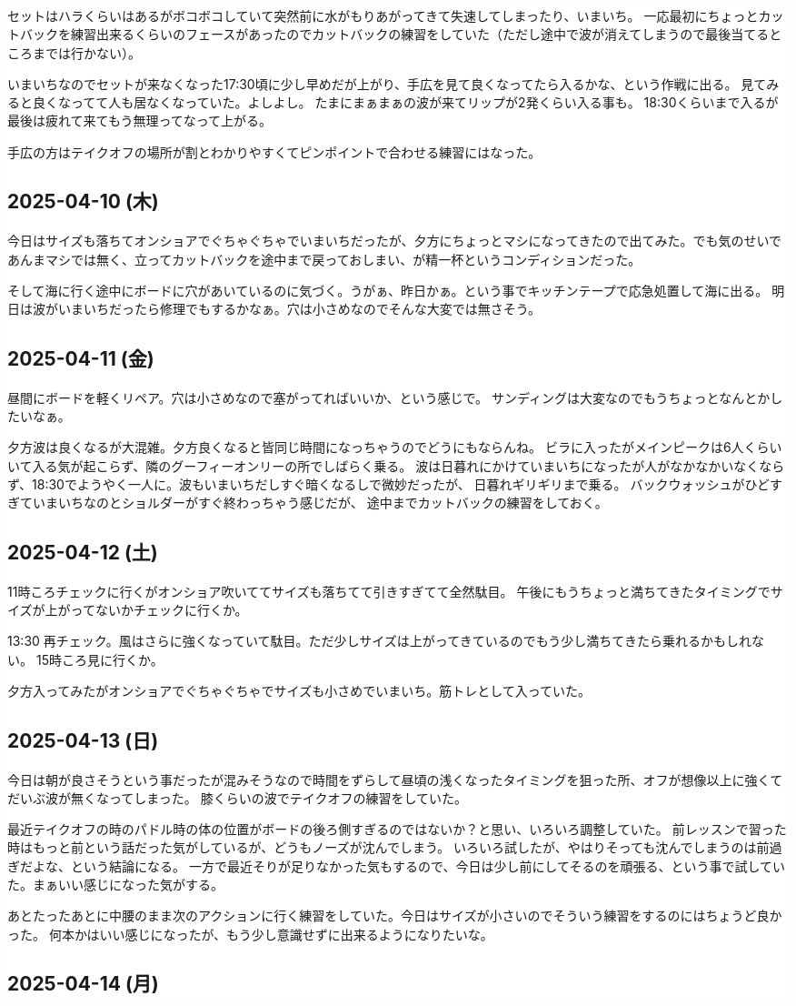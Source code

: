 セットはハラくらいはあるがボコボコしていて突然前に水がもりあがってきて失速してしまったり、いまいち。
一応最初にちょっとカットバックを練習出来るくらいのフェースがあったのでカットバックの練習をしていた（ただし途中で波が消えてしまうので最後当てるところまでは行かない）。

いまいちなのでセットが来なくなった17:30頃に少し早めだが上がり、手広を見て良くなってたら入るかな、という作戦に出る。
見てみると良くなってて人も居なくなっていた。よしよし。
たまにまぁまぁの波が来てリップが2発くらい入る事も。
18:30くらいまで入るが最後は疲れて来てもう無理ってなって上がる。

手広の方はテイクオフの場所が割とわかりやすくてピンポイントで合わせる練習にはなった。

## 2025-04-10 (木)

今日はサイズも落ちてオンショアでぐちゃぐちゃでいまいちだったが、夕方にちょっとマシになってきたので出てみた。でも気のせいであんまマシでは無く、立ってカットバックを途中まで戻っておしまい、が精一杯というコンディションだった。

そして海に行く途中にボードに穴があいているのに気づく。うがぁ、昨日かぁ。という事でキッチンテープで応急処置して海に出る。
明日は波がいまいちだったら修理でもするかなぁ。穴は小さめなのでそんな大変では無さそう。

## 2025-04-11 (金)

昼間にボードを軽くリペア。穴は小さめなので塞がってればいいか、という感じで。
サンディングは大変なのでもうちょっとなんとかしたいなぁ。

夕方波は良くなるが大混雑。夕方良くなると皆同じ時間になっちゃうのでどうにもならんね。
ビラに入ったがメインピークは6人くらいいて入る気が起こらず、隣のグーフィーオンリーの所でしばらく乗る。
波は日暮れにかけていまいちになったが人がなかなかいなくならず、18:30でようやく一人に。波もいまいちだしすぐ暗くなるしで微妙だったが、
日暮れギリギリまで乗る。
バックウォッシュがひどすぎていまいちなのとショルダーがすぐ終わっちゃう感じだが、
途中までカットバックの練習をしておく。

## 2025-04-12 (土)

11時ころチェックに行くがオンショア吹いててサイズも落ちてて引きすぎてて全然駄目。
午後にもうちょっと満ちてきたタイミングでサイズが上がってないかチェックに行くか。

13:30 再チェック。風はさらに強くなっていて駄目。ただ少しサイズは上がってきているのでもう少し満ちてきたら乗れるかもしれない。
15時ころ見に行くか。

夕方入ってみたがオンショアでぐちゃぐちゃでサイズも小さめでいまいち。筋トレとして入っていた。

## 2025-04-13 (日)

今日は朝が良さそうという事だったが混みそうなので時間をずらして昼頃の浅くなったタイミングを狙った所、オフが想像以上に強くてだいぶ波が無くなってしまった。
膝くらいの波でテイクオフの練習をしていた。

最近テイクオフの時のパドル時の体の位置がボードの後ろ側すぎるのではないか？と思い、いろいろ調整していた。
前レッスンで習った時はもっと前という話だった気がしているが、どうもノーズが沈んでしまう。
いろいろ試したが、やはりそっても沈んでしまうのは前過ぎだよな、という結論になる。
一方で最近そりが足りなかった気もするので、今日は少し前にしてそるのを頑張る、という事で試していた。まぁいい感じになった気がする。

あとたったあとに中腰のまま次のアクションに行く練習をしていた。今日はサイズが小さいのでそういう練習をするのにはちょうど良かった。
何本かはいい感じになったが、もう少し意識せずに出来るようになりたいな。

## 2025-04-14 (月)
